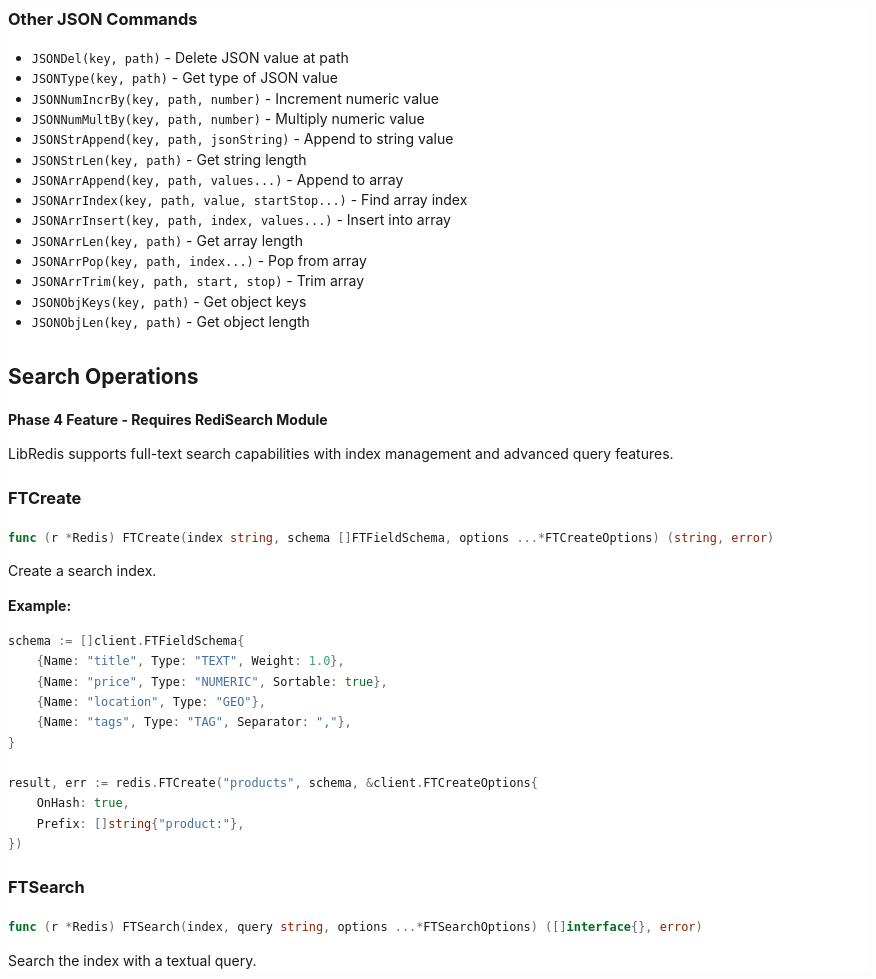 ### Other JSON Commands

- `JSONDel(key, path)` - Delete JSON value at path
- `JSONType(key, path)` - Get type of JSON value
- `JSONNumIncrBy(key, path, number)` - Increment numeric value
- `JSONNumMultBy(key, path, number)` - Multiply numeric value
- `JSONStrAppend(key, path, jsonString)` - Append to string value
- `JSONStrLen(key, path)` - Get string length
- `JSONArrAppend(key, path, values...)` - Append to array
- `JSONArrIndex(key, path, value, startStop...)` - Find array index
- `JSONArrInsert(key, path, index, values...)` - Insert into array
- `JSONArrLen(key, path)` - Get array length
- `JSONArrPop(key, path, index...)` - Pop from array
- `JSONArrTrim(key, path, start, stop)` - Trim array
- `JSONObjKeys(key, path)` - Get object keys
- `JSONObjLen(key, path)` - Get object length

## Search Operations

**Phase 4 Feature - Requires RediSearch Module**

LibRedis supports full-text search capabilities with index management and advanced query features.

### FTCreate

```go
func (r *Redis) FTCreate(index string, schema []FTFieldSchema, options ...*FTCreateOptions) (string, error)
```

Create a search index.

**Example:**
```go
schema := []client.FTFieldSchema{
    {Name: "title", Type: "TEXT", Weight: 1.0},
    {Name: "price", Type: "NUMERIC", Sortable: true},
    {Name: "location", Type: "GEO"},
    {Name: "tags", Type: "TAG", Separator: ","},
}

result, err := redis.FTCreate("products", schema, &client.FTCreateOptions{
    OnHash: true,
    Prefix: []string{"product:"},
})
```

### FTSearch

```go
func (r *Redis) FTSearch(index, query string, options ...*FTSearchOptions) ([]interface{}, error)
```

Search the index with a textual query.
